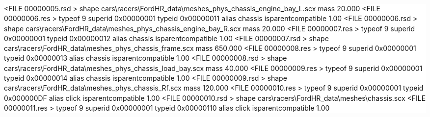 <FILE 00000005.rsd >
shape cars\racers\FordHR_data\meshes\_phys_chassis_engine_bay_L.scx
mass 20.000
</FILE>
<FILE 00000006.res >
typeof	9
superid	0x00000001
typeid	0x00000011
alias	chassis
isparentcompatible	1.00
</FILE>
<FILE 00000006.rsd >
shape cars\racers\FordHR_data\meshes\_phys_chassis_engine_bay_R.scx
mass 20.000
</FILE>
<FILE 00000007.res >
typeof	9
superid	0x00000001
typeid	0x00000012
alias	chassis
isparentcompatible	1.00
</FILE>
<FILE 00000007.rsd >
shape cars\racers\FordHR_data\meshes\_phys_chassis_frame.scx
mass 650.000
</FILE>
<FILE 00000008.res >
typeof	9
superid	0x00000001
typeid	0x00000013
alias	chassis
isparentcompatible	1.00
</FILE>
<FILE 00000008.rsd >
shape cars\racers\FordHR_data\meshes\_phys_chassis_load_bay.scx
mass 40.000
</FILE>
<FILE 00000009.res >
typeof	9
superid	0x00000001
typeid	0x00000014
alias	chassis
isparentcompatible	1.00
</FILE>
<FILE 00000009.rsd >
shape cars\racers\FordHR_data\meshes\_phys_chassis_Rf.scx
mass 120.000
</FILE>
<FILE 00000010.res >
typeof	9
superid	0x00000001
typeid	0x000000DF
alias	click
isparentcompatible	1.00
</FILE>
<FILE 00000010.rsd >
shape cars\racers\FordHR_data\meshes\chassis.scx
</FILE>
<FILE 00000011.res >
typeof	9
superid	0x00000001
typeid	0x00000110
alias	click
isparentcompatible	1.00